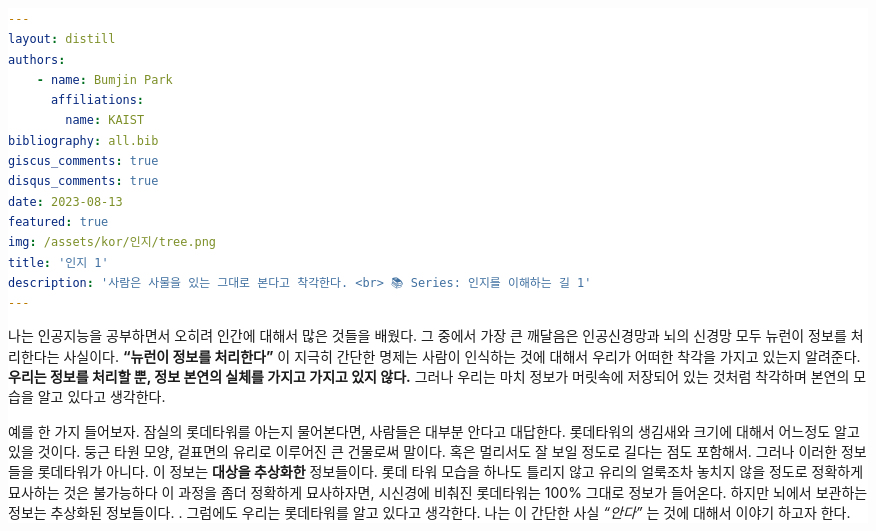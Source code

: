 ```yaml
---
layout: distill
authors: 
    - name: Bumjin Park
      affiliations:
        name: KAIST
bibliography: all.bib
giscus_comments: true
disqus_comments: true
date: 2023-08-13
featured: true
img: /assets/kor/인지/tree.png
title: '인지 1'
description: '사람은 사물을 있는 그대로 본다고 착각한다. <br> 📚 Series: 인지를 이해하는 길 1' 
---
```


나는 인공지능을 공부하면서 오히려 인간에 대해서 많은 것들을 배웠다. 그 중에서 가장 큰 깨달음은 인공신경망과 뇌의 신경망 모두 뉴런이 정보를 처리한다는 사실이다. **“뉴런이 정보를 처리한다”** 이 지극히 간단한 명제는 사람이 인식하는 것에 대해서 우리가 어떠한 착각을 가지고 있는지 알려준다. **우리는 정보를 처리할 뿐, 정보 본연의 실체를 가지고 가지고 있지 않다.** 그러나 우리는 마치 정보가 머릿속에 저장되어 있는 것처럼 착각하며 본연의 모습을 알고 있다고 생각한다. 

예를 한 가지 들어보자. 잠실의 롯데타워를 아는지  물어본다면, 사람들은  대부분 안다고 대답한다.  롯데타워의 생김새와 크기에 대해서 어느정도 알고 있을 것이다. 둥근 타원 모양, 겉표면의 유리로 이루어진 큰 건물로써 말이다. 혹은 멀리서도 잘 보일 정도로 길다는 점도 포함해서. 그러나 이러한 정보들을 롯데타워가 아니다. 이 정보는 **대상을 추상화한**  정보들이다. 롯데 타워 모습을 하나도 틀리지 않고 유리의 얼룩조차 놓치지 않을 정도로 정확하게 묘사하는 것은 불가능하다 <d-footnote> 이 과정을 좀더 정확하게 묘사하자면, 시신경에 비춰진 롯데타워는 100% 그대로 정보가 들어온다. 하지만 뇌에서 보관하는 정보는 추상화된 정보들이다. </d-footnote>. 그럼에도 우리는 롯데타워를 알고 있다고 생각한다. 나는 이 간단한 사실 *“안다”* 는 것에 대해서 이야기 하고자 한다. 


<figure style="text-align:center; display:block;width:100;">